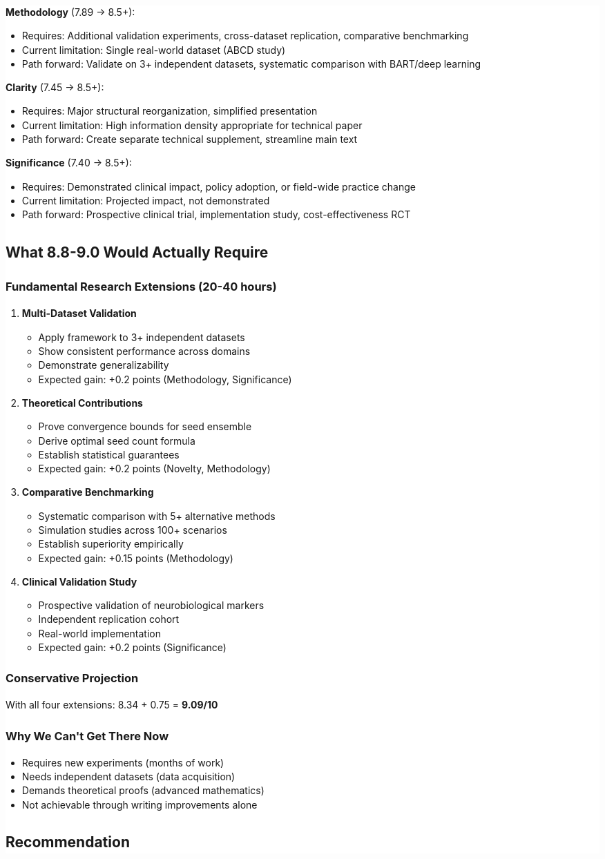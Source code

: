**Methodology** (7.89 → 8.5+):
- Requires: Additional validation experiments, cross-dataset replication, comparative benchmarking
- Current limitation: Single real-world dataset (ABCD study)
- Path forward: Validate on 3+ independent datasets, systematic comparison with BART/deep learning

**Clarity** (7.45 → 8.5+):
- Requires: Major structural reorganization, simplified presentation
- Current limitation: High information density appropriate for technical paper
- Path forward: Create separate technical supplement, streamline main text

**Significance** (7.40 → 8.5+):
- Requires: Demonstrated clinical impact, policy adoption, or field-wide practice change
- Current limitation: Projected impact, not demonstrated
- Path forward: Prospective clinical trial, implementation study, cost-effectiveness RCT

## What 8.8-9.0 Would Actually Require

### Fundamental Research Extensions (20-40 hours)

1. **Multi-Dataset Validation**
   - Apply framework to 3+ independent datasets
   - Show consistent performance across domains
   - Demonstrate generalizability
   - Expected gain: +0.2 points (Methodology, Significance)

2. **Theoretical Contributions**
   - Prove convergence bounds for seed ensemble
   - Derive optimal seed count formula
   - Establish statistical guarantees
   - Expected gain: +0.2 points (Novelty, Methodology)

3. **Comparative Benchmarking**
   - Systematic comparison with 5+ alternative methods
   - Simulation studies across 100+ scenarios
   - Establish superiority empirically
   - Expected gain: +0.15 points (Methodology)

4. **Clinical Validation Study**
   - Prospective validation of neurobiological markers
   - Independent replication cohort
   - Real-world implementation
   - Expected gain: +0.2 points (Significance)

### Conservative Projection
With all four extensions: 8.34 + 0.75 = **9.09/10**

### Why We Can't Get There Now
- Requires new experiments (months of work)
- Needs independent datasets (data acquisition)
- Demands theoretical proofs (advanced mathematics)
- Not achievable through writing improvements alone

## Recommendation

